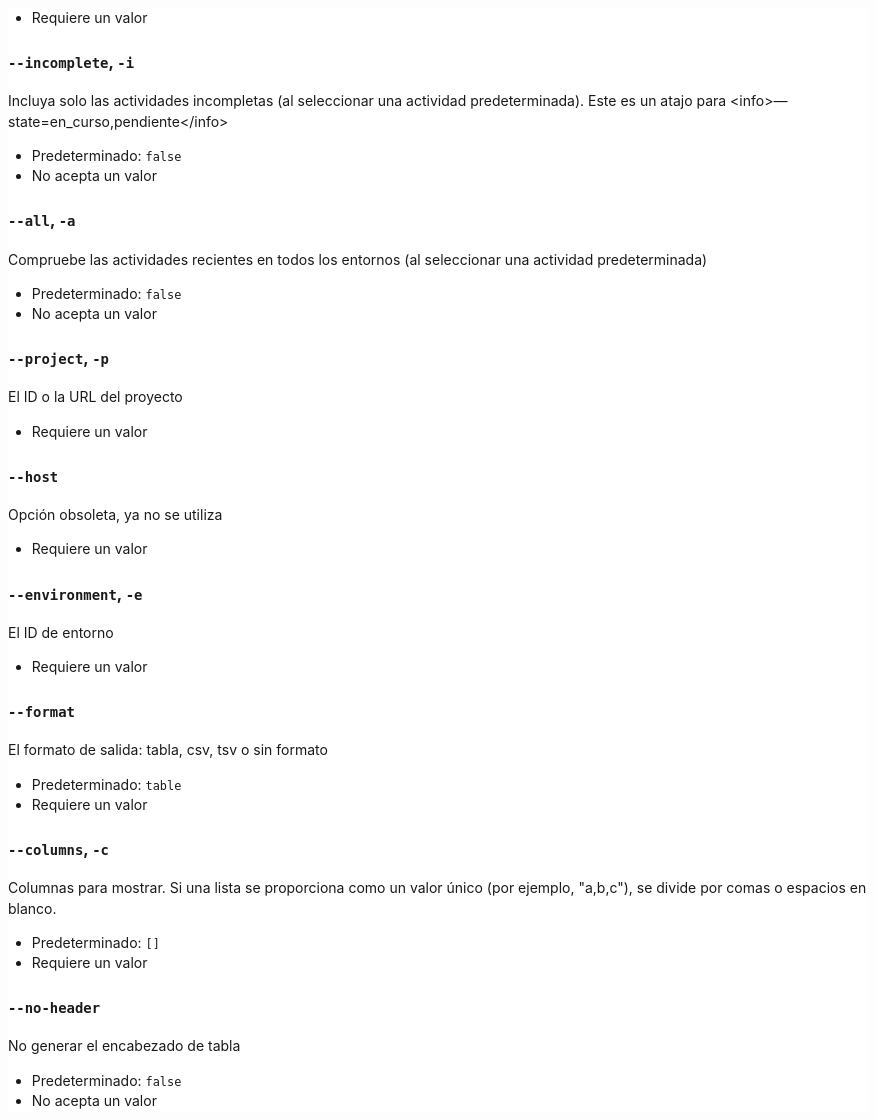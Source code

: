 - Requiere un valor

### `--incomplete`, `-i`

Incluya solo las actividades incompletas (al seleccionar una actividad predeterminada). Este es un atajo para &lt;info>—state=en_curso,pendiente&lt;/info>

- Predeterminado: `false`
- No acepta un valor

### `--all`, `-a`

Compruebe las actividades recientes en todos los entornos (al seleccionar una actividad predeterminada)

- Predeterminado: `false`
- No acepta un valor

### `--project`, `-p`

El ID o la URL del proyecto

- Requiere un valor

### `--host`

Opción obsoleta, ya no se utiliza

- Requiere un valor

### `--environment`, `-e`

El ID de entorno

- Requiere un valor

### `--format`

El formato de salida: tabla, csv, tsv o sin formato

- Predeterminado: `table`
- Requiere un valor

### `--columns`, `-c`

Columnas para mostrar. Si una lista se proporciona como un valor único (por ejemplo, &quot;a,b,c&quot;), se divide por comas o espacios en blanco.

- Predeterminado: `[]`
- Requiere un valor

### `--no-header`

No generar el encabezado de tabla

- Predeterminado: `false`
- No acepta un valor
